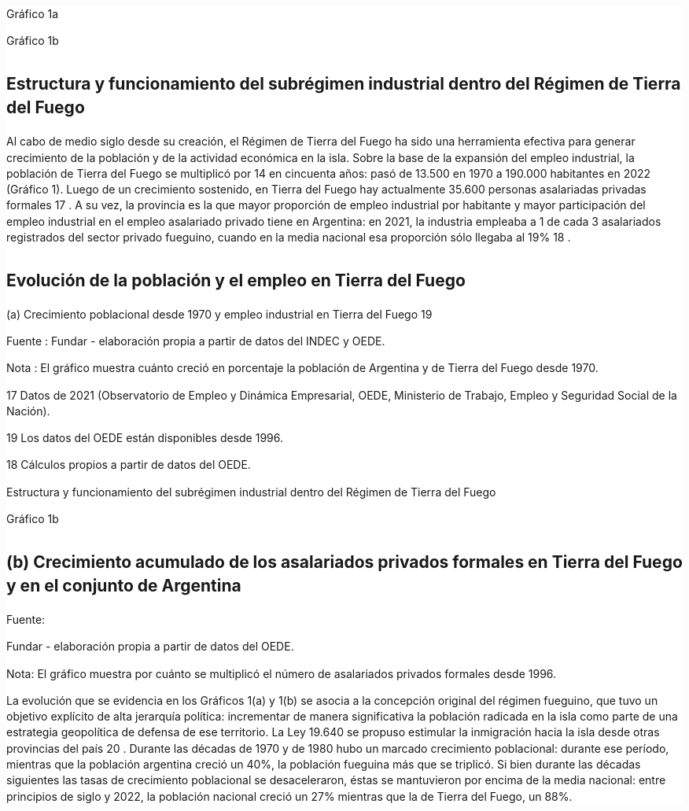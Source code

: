 Gráfico 1a

Gráfico 1b

## Estructura y funcionamiento del subrégimen industrial dentro del Régimen de Tierra del Fuego

Al cabo de medio siglo desde su creación, el Régimen de Tierra del Fuego ha sido una herramienta efectiva para generar crecimiento de la población y de la actividad económica en la isla. Sobre la base de la expansión del empleo industrial, la población de Tierra del Fuego se multiplicó por 14 en cincuenta años: pasó de 13.500 en 1970 a 190.000 habitantes en 2022 (Gráfico 1). Luego de un crecimiento sostenido, en Tierra del Fuego hay actualmente 35.600 personas asalariadas privadas formales 17 . A su vez, la provincia es la que mayor proporción de empleo industrial por habitante y mayor participación del empleo industrial en el empleo asalariado privado tiene en Argentina: en 2021, la industria empleaba a 1 de cada 3 asalariados registrados del sector privado fueguino, cuando en la media nacional esa proporción sólo llegaba al 19% 18 .

## Evolución de la población y el empleo en Tierra del Fuego

(a) Crecimiento poblacional desde 1970 y empleo industrial en Tierra del Fuego 19



Fuente : Fundar - elaboración propia a partir de datos del INDEC y OEDE.

Nota : El gráfico muestra cuánto creció en porcentaje la población de Argentina y de Tierra del Fuego desde 1970.

17 Datos de 2021 (Observatorio de Empleo y Dinámica Empresarial, OEDE, Ministerio de Trabajo, Empleo y Seguridad Social de la Nación).

19 Los datos del OEDE están disponibles desde 1996.

18 Cálculos propios a partir de datos del OEDE.

Estructura y funcionamiento del subrégimen industrial dentro del Régimen de Tierra del Fuego

Gráfico 1b

## (b) Crecimiento acumulado de los asalariados privados formales en Tierra del Fuego y en el conjunto de Argentina



Fuente:

Fundar - elaboración propia a partir de datos del OEDE.

Nota: El gráfico muestra por cuánto se multiplicó el número de asalariados privados formales desde 1996.

La evolución que se evidencia en los Gráficos 1(a) y 1(b) se asocia a la concepción original del régimen fueguino, que tuvo un objetivo explícito de alta jerarquía política: incrementar de manera significativa la población radicada en la isla como parte de una estrategia geopolítica de defensa de ese territorio. La Ley 19.640 se propuso estimular la inmigración hacia la isla desde otras provincias del país 20 . Durante las décadas de 1970 y de 1980 hubo un marcado crecimiento poblacional: durante ese período, mientras que la población argentina creció un 40%, la población fueguina más que se triplicó. Si bien durante las décadas siguientes las tasas de crecimiento poblacional se desaceleraron, éstas se mantuvieron por encima de la media nacional: entre principios de siglo y 2022, la población nacional creció un 27% mientras que la de Tierra del Fuego, un 88%.
